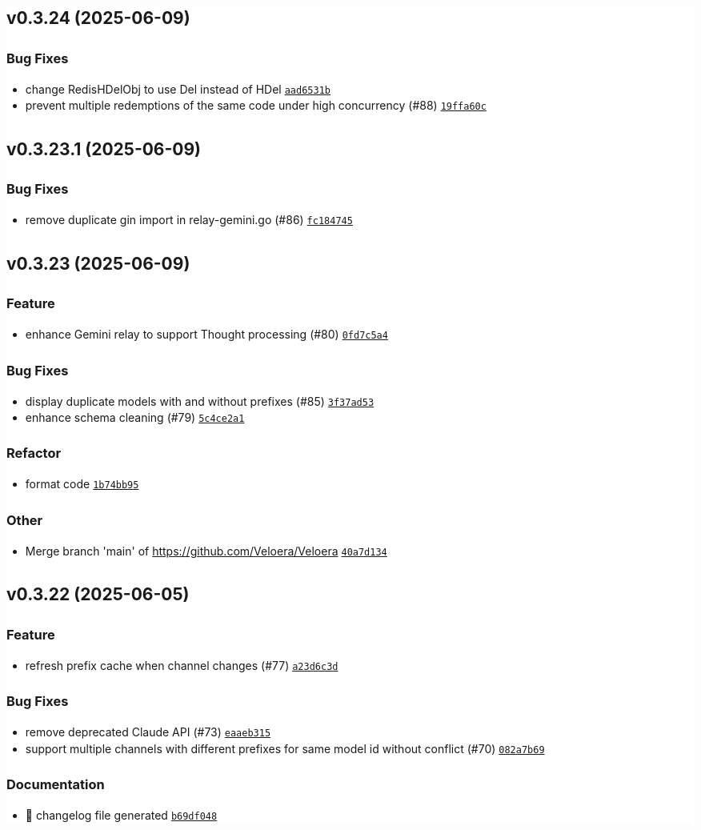 ## v0.3.24 (2025-06-09)

### Bug Fixes
- change RedisHDelObj to use Del instead of HDel [`aad6531b`](https://github.com/nariahlamb/Veloera/commit/aad6531b)
- prevent multiple redemptions of the same code under high concurrency (#88) [`19ffa60c`](https://github.com/nariahlamb/Veloera/commit/19ffa60c)

## v0.3.23.1 (2025-06-09)

### Bug Fixes
- remove duplicate gin import in relay-gemini.go (#86) [`fc184745`](https://github.com/nariahlamb/Veloera/commit/fc184745)

## v0.3.23 (2025-06-09)

### Feature
- enhance Gemini relay to support Thought processing (#80) [`0fd7c5a4`](https://github.com/nariahlamb/Veloera/commit/0fd7c5a4)

### Bug Fixes
- display duplicate models with and without prefixes (#85) [`3f37ad53`](https://github.com/nariahlamb/Veloera/commit/3f37ad53)
- enhance schema cleaning (#79) [`5c4ce2a1`](https://github.com/nariahlamb/Veloera/commit/5c4ce2a1)

### Refactor
- format code [`1b74bb95`](https://github.com/nariahlamb/Veloera/commit/1b74bb95)

### Other
- Merge branch 'main' of https://github.com/Veloera/Veloera [`40a7d134`](https://github.com/nariahlamb/Veloera/commit/40a7d134)

## v0.3.22 (2025-06-05)

### Feature
- refresh prefix cache when channel changes (#77) [`a23d6c3d`](https://github.com/nariahlamb/Veloera/commit/a23d6c3d)

### Bug Fixes
- remove deprecated Claude API (#73) [`eaaeb315`](https://github.com/nariahlamb/Veloera/commit/eaaeb315)
- support multiple channels with different prefixes for same model id without conflict (#70) [`082a7b69`](https://github.com/nariahlamb/Veloera/commit/082a7b69)

### Documentation
- :robot: changelog file generated [`b69df048`](https://github.com/nariahlamb/Veloera/commit/b69df048)
